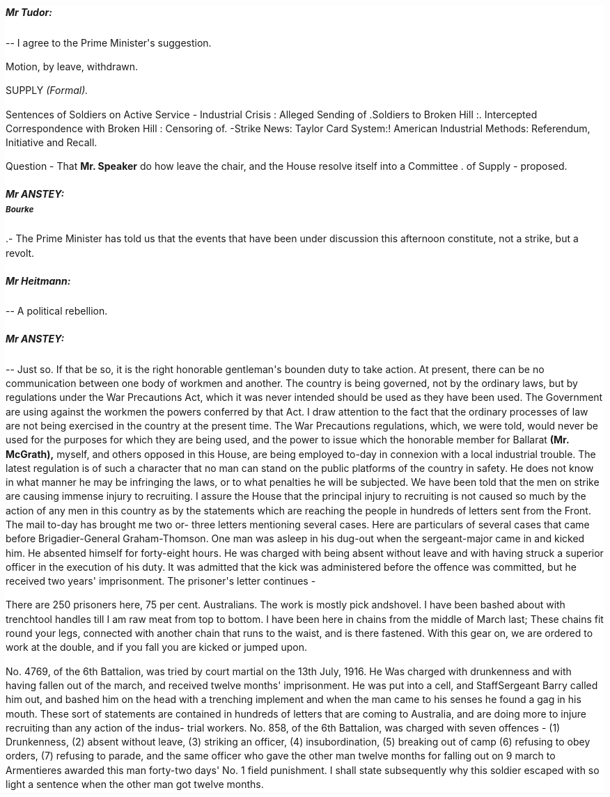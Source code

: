 ##### Mr Tudor:

-- I agree to the Prime Minister's suggestion. 

Motion, by leave, withdrawn. 

SUPPLY  *(Formal).* 

Sentences of  Soldiers on Active Service - Industrial Crisis : Alleged Sending of .Soldiers to Broken Hill :. Intercepted Correspondence with Broken Hill : Censoring of. -Strike News: Taylor Card System:! American Industrial Methods: Referendum, Initiative and Recall. 

Question - That  **Mr. Speaker**  do how leave the chair, and the House resolve itself into a Committee . of Supply - proposed. 

##### Mr ANSTEY:<br><small class="text-muted">Bourke</small>

.- The Prime Minister has told us that the events that have been under discussion this afternoon constitute, not a strike, but a revolt. 

##### Mr Heitmann:

-- A political rebellion. 

##### Mr ANSTEY:

-- Just so. If that be so, it is the right honorable gentleman's bounden duty to take action. At present, there can be no communication between one body of workmen and another. The country is being governed, not by the ordinary laws, but by regulations under the War Precautions Act, which it was never intended should be used as they have been used. The Government are using against the workmen the powers conferred by that Act. I draw attention to the fact that the ordinary processes of law are not being exercised in the country at the present time. The War Precautions regulations, which, we were told, would never be used for the purposes for which they are being used, and the power to issue which the honorable member for Ballarat  **(Mr. McGrath),**  myself, and others opposed in this House, are being employed to-day in connexion with a local industrial trouble. The latest regulation is of such a character that no man can stand on the public platforms of the country in safety. He does not know in what manner he may be infringing the laws, or to what penalties he will be subjected. We have been told that the men on strike are causing immense injury to recruiting. I assure the House that the principal injury to recruiting is not caused so much by the action of any men in this country as by the statements which are reaching the people in hundreds of letters sent from the Front. The mail to-day has brought me two or- three letters mentioning several cases. Here are particulars of several cases that came before Brigadier-General Graham-Thomson. One man was asleep in his dug-out when the sergeant-major came in and kicked him. He absented himself for forty-eight hours. He was charged with being absent without leave and with having struck a superior officer in the execution of his duty. It was admitted that the kick was administered before the offence was committed, but he received two years' imprisonment. The prisoner's letter continues - 

There are 250 prisoners here, 75 per cent. Australians. The work is mostly pick andshovel. I have been bashed about with trenchtool handles till I am raw meat from top to bottom. I have been here in chains from the middle of March last; These chains fit round your legs, connected with another chain that runs to the waist, and is there fastened. With this gear on, we are ordered to work at the double, and if you fall you are kicked or jumped upon. 

No. 4769, of the 6th Battalion, was tried by court martial on the 13th July, 1916. He Was charged with drunkenness and with having fallen out of the march, and received twelve months' imprisonment. He was put into a cell, and StaffSergeant Barry called him out, and bashed him on the head with a trenching implement and when the man came to his senses he found a gag in his mouth. These sort of statements are contained in hundreds of letters that are coming to Australia, and are doing more to injure recruiting than any action of the indus- trial workers. No. 858, of the 6th Battalion, was charged with seven offences - (1) Drunkenness, (2) absent without leave, (3) striking an officer, (4) insubordination, (5) breaking out of camp (6) refusing to obey orders, (7) refusing to parade, and the same officer who gave the other man twelve months for falling out on 9 march to Armentieres awarded this man forty-two days' No. 1 field punishment. I shall state subsequently why this soldier escaped with so light a sentence when the other man got twelve months. 
